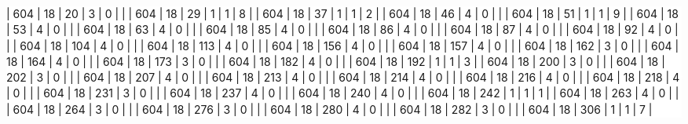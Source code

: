 | 604        | 18               | 20      | 3                      | 0     |       |
| 604        | 18               | 29      | 1                      | 1     | 8     |
| 604        | 18               | 37      | 1                      | 1     | 2     |
| 604        | 18               | 46      | 4                      | 0     |       |
| 604        | 18               | 51      | 1                      | 1     | 9     |
| 604        | 18               | 53      | 4                      | 0     |       |
| 604        | 18               | 63      | 4                      | 0     |       |
| 604        | 18               | 85      | 4                      | 0     |       |
| 604        | 18               | 86      | 4                      | 0     |       |
| 604        | 18               | 87      | 4                      | 0     |       |
| 604        | 18               | 92      | 4                      | 0     |       |
| 604        | 18               | 104     | 4                      | 0     |       |
| 604        | 18               | 113     | 4                      | 0     |       |
| 604        | 18               | 156     | 4                      | 0     |       |
| 604        | 18               | 157     | 4                      | 0     |       |
| 604        | 18               | 162     | 3                      | 0     |       |
| 604        | 18               | 164     | 4                      | 0     |       |
| 604        | 18               | 173     | 3                      | 0     |       |
| 604        | 18               | 182     | 4                      | 0     |       |
| 604        | 18               | 192     | 1                      | 1     | 3     |
| 604        | 18               | 200     | 3                      | 0     |       |
| 604        | 18               | 202     | 3                      | 0     |       |
| 604        | 18               | 207     | 4                      | 0     |       |
| 604        | 18               | 213     | 4                      | 0     |       |
| 604        | 18               | 214     | 4                      | 0     |       |
| 604        | 18               | 216     | 4                      | 0     |       |
| 604        | 18               | 218     | 4                      | 0     |       |
| 604        | 18               | 231     | 3                      | 0     |       |
| 604        | 18               | 237     | 4                      | 0     |       |
| 604        | 18               | 240     | 4                      | 0     |       |
| 604        | 18               | 242     | 1                      | 1     | 1     |
| 604        | 18               | 263     | 4                      | 0     |       |
| 604        | 18               | 264     | 3                      | 0     |       |
| 604        | 18               | 276     | 3                      | 0     |       |
| 604        | 18               | 280     | 4                      | 0     |       |
| 604        | 18               | 282     | 3                      | 0     |       |
| 604        | 18               | 306     | 1                      | 1     | 7     |